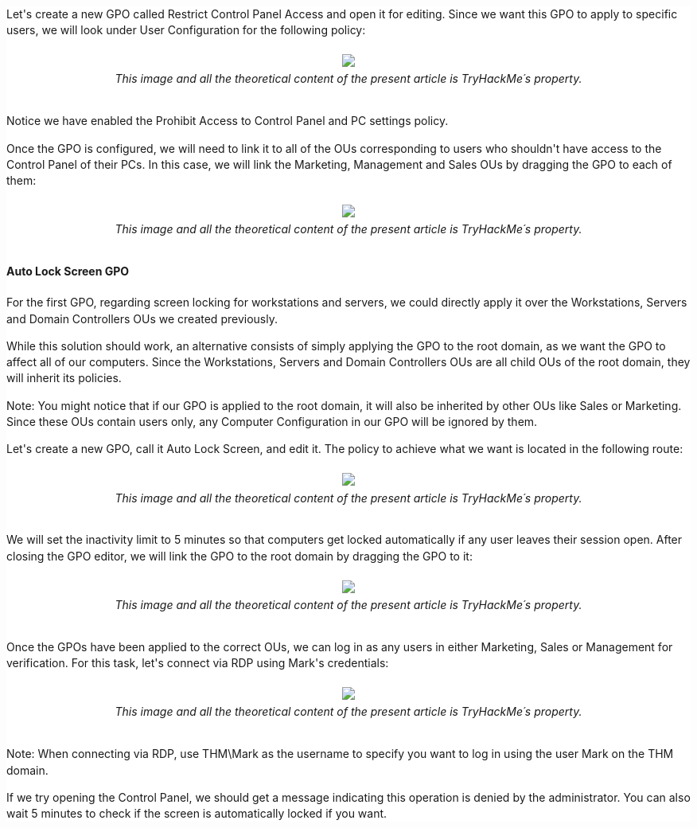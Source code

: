 Let's create a new GPO called Restrict Control Panel Access and open it for editing. Since we want this GPO to apply to specific users, we will look under User Configuration for the following policy:</p>

<h6 align="center"><img width="800px" src="https://github.com/user-attachments/assets/765e12b3-a0a8-43dd-9e73-b6f519509107"><br>
This image and all the theoretical content of the present article is TryHackMe´s property.</h6>

<p>Notice we have enabled the Prohibit Access to Control Panel and PC settings policy.<br>

Once the GPO is configured, we will need to link it to all of the OUs corresponding to users who shouldn't have access to the Control Panel of their PCs. In this case, we will link the Marketing, Management and Sales OUs by dragging the GPO to each of them:</p>

<h6 align="center"><img width="800px" src="https://github.com/user-attachments/assets/c5ed76c7-c3f0-497d-8e53-71931522199c"><br>
This image and all the theoretical content of the present article is TryHackMe´s property.</h6>

<h4>Auto Lock Screen GPO</h4>
<p>For the first GPO, regarding screen locking for workstations and servers, we could directly apply it over the Workstations, Servers and Domain Controllers OUs we created previously.<br>

While this solution should work, an alternative consists of simply applying the GPO to the root domain, as we want the GPO to affect all of our computers. Since the Workstations, Servers and Domain Controllers OUs are all child OUs of the root domain, they will inherit its policies.<br>

Note: You might notice that if our GPO is applied to the root domain, it will also be inherited by other OUs like Sales or Marketing. Since these OUs contain users only, any Computer Configuration in our GPO will be ignored by them.<br>

Let's create a new GPO, call it Auto Lock Screen, and edit it. The policy to achieve what we want is located in the following route:</p>

<h6 align="center"><img width="800px" src="https://github.com/user-attachments/assets/437c9414-2346-4ded-97d2-6f7fd1a47e84"><br>
This image and all the theoretical content of the present article is TryHackMe´s property.</h6>

<p>We will set the inactivity limit to 5 minutes so that computers get locked automatically if any user leaves their session open. After closing the GPO editor, we will link the GPO to the root domain by dragging the GPO to it:</p>

<h6 align="center"><img width="800px" src="https://github.com/user-attachments/assets/2de5e0cd-d8c3-4fdb-994c-a1324ceafc4c"><br>
This image and all the theoretical content of the present article is TryHackMe´s property.</h6>

<p>Once the GPOs have been applied to the correct OUs, we can log in as any users in either Marketing, Sales or Management for verification. For this task, let's connect via RDP using Mark's credentials:</p>

<h6 align="center"><img width="250px" src="https://github.com/user-attachments/assets/68f447b7-dbb0-4913-9e50-188f1598bed"><br>
This image and all the theoretical content of the present article is TryHackMe´s property.</h6>

<p>Note: When connecting via RDP, use THM\Mark as the username to specify you want to log in using the user Mark on the THM domain.<br>

If we try opening the Control Panel, we should get a message indicating this operation is denied by the administrator. You can also wait 5 minutes to check if the screen is automatically locked if you want.<br>
